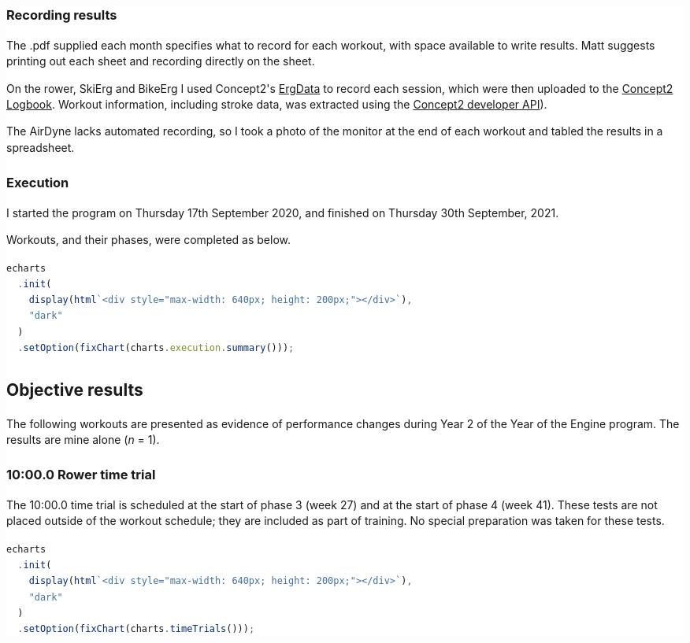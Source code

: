 ### Recording results

The .pdf supplied each month specifies what to record for each workout, with
space available to write results. Matt suggests printing out each sheet and
recording directly on the sheet.

<div class="self">
    <p>
    On the rower, SkiErg and BikeErg I used Concept2's <a
    href="https://concept2.com/ergdata">ErgData</a> to record each session,
    which were then uploaded to the <a href="https://log.concept2.com">Concept2
    Logbook</a>. Workout information, including stroke data, was extracted using
    the <a href="https://log.concept2.com/developers/documentation/">Concept2
    developer API</a>).
    </p>
    <p>
    The AirDyne lacks automated recording, so I took a photo of the
    monitor at the end of each workout and tabled the results in a
    spreadsheet.
    </p>
</div>

### Execution

I started the program on Thursday 17th September 2020, and finished on Thursday
30th September, 2021.

Workouts, and their phases, were completed as below.

```js
echarts
  .init(
    display(html`<div style="max-width: 640px; height: 200px;"></div>`),
    "dark"
  )
  .setOption(fixChart(charts.execution.summary()));
```

## Objective results

The following workouts are presented as evidence of performance changes during
Year 2 of the Year of the Engine program. The results are mine alone (<i>n</i> =
1).

### 10:00.0 Rower time trial

The 10:00.0 time trial is scheduled at the start of phase 3 (week 27) and at the
start of phase 4 (week 41). These tests are not placed outside of the workout
schedule; they are included as part of training. No special preparation was
taken for these tests.

```js
echarts
  .init(
    display(html`<div style="max-width: 640px; height: 200px;"></div>`),
    "dark"
  )
  .setOption(fixChart(charts.timeTrials()));
```
